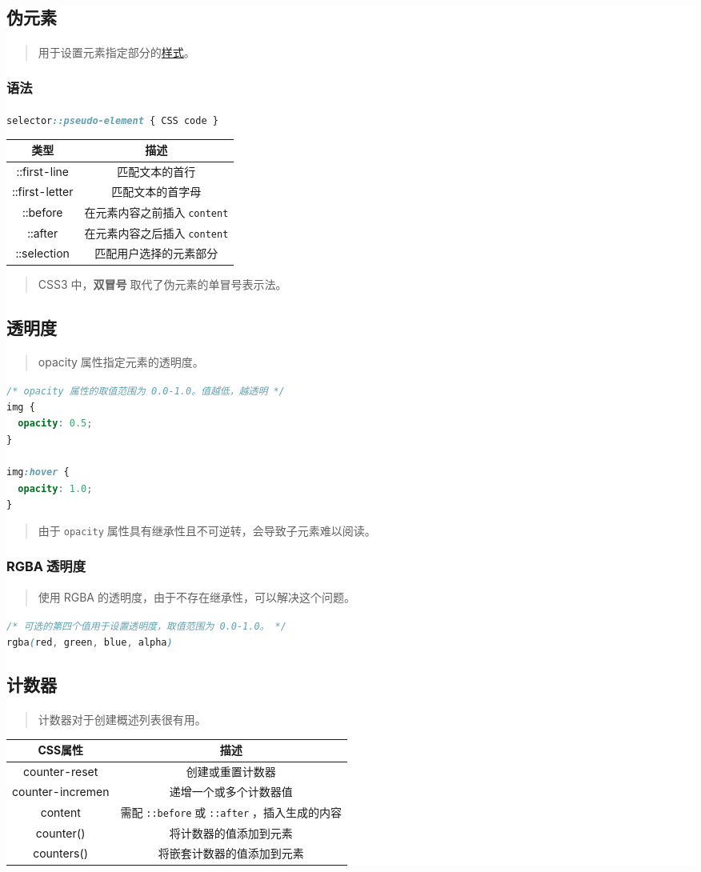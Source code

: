 

## 伪元素  

> 用于设置元素指定部分的[样式](https://www.w3school.com.cn/css/css_pseudo_elements.asp)。  

### 语法  
```css
selector::pseudo-element { CSS code }
```
 类型 | 描述 
 :-: | :-: 
 ::first-line | 匹配文本的首行  
 ::first-letter | 匹配文本的首字母
 ::before | 在元素内容之前插入 `content`
 ::after |  在元素内容之后插入 `content`
 ::selection | 匹配用户选择的元素部分  
> CSS3 中，**双冒号** 取代了伪元素的单冒号表示法。

## 透明度  
> opacity 属性指定元素的透明度。  

```css
/* opacity 属性的取值范围为 0.0-1.0。值越低，越透明 */
img {
  opacity: 0.5;
}

img:hover {
  opacity: 1.0;
}
```
> 由于 `opacity` 属性具有继承性且不可逆转，会导致子元素难以阅读。  

### RGBA 透明度  
> 使用 RGBA 的透明度，由于不存在继承性，可以解决这个问题。  

```css
/* 可选的第四个值用于设置透明度，取值范围为 0.0-1.0。 */
rgba(red, green, blue, alpha)
```

## 计数器 
> 计数器对于创建概述列表很有用。  

 CSS属性 | 描述
  :-: | :-:
 counter-reset| 创建或重置计数器
 counter-incremen | 递增一个或多个计数器值
 content | 需配 `::before` 或 `::after` ，插入生成的内容
 counter() | 将计数器的值添加到元素
 counters() | 将嵌套计数器的值添加到元素
